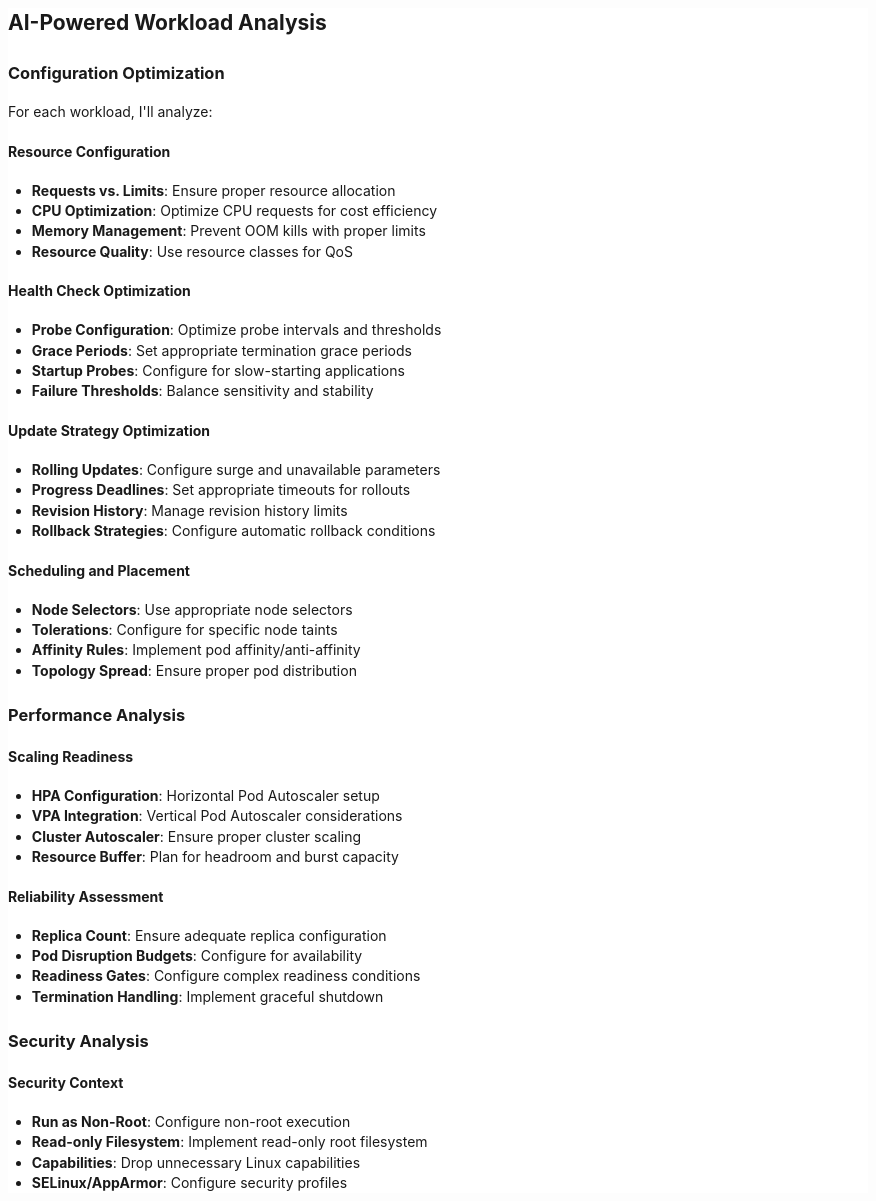 ## AI-Powered Workload Analysis

### Configuration Optimization

For each workload, I'll analyze:

#### **Resource Configuration**
- **Requests vs. Limits**: Ensure proper resource allocation
- **CPU Optimization**: Optimize CPU requests for cost efficiency
- **Memory Management**: Prevent OOM kills with proper limits
- **Resource Quality**: Use resource classes for QoS

#### **Health Check Optimization**
- **Probe Configuration**: Optimize probe intervals and thresholds
- **Grace Periods**: Set appropriate termination grace periods
- **Startup Probes**: Configure for slow-starting applications
- **Failure Thresholds**: Balance sensitivity and stability

#### **Update Strategy Optimization**
- **Rolling Updates**: Configure surge and unavailable parameters
- **Progress Deadlines**: Set appropriate timeouts for rollouts
- **Revision History**: Manage revision history limits
- **Rollback Strategies**: Configure automatic rollback conditions

#### **Scheduling and Placement**
- **Node Selectors**: Use appropriate node selectors
- **Tolerations**: Configure for specific node taints
- **Affinity Rules**: Implement pod affinity/anti-affinity
- **Topology Spread**: Ensure proper pod distribution

### Performance Analysis

#### **Scaling Readiness**
- **HPA Configuration**: Horizontal Pod Autoscaler setup
- **VPA Integration**: Vertical Pod Autoscaler considerations
- **Cluster Autoscaler**: Ensure proper cluster scaling
- **Resource Buffer**: Plan for headroom and burst capacity

#### **Reliability Assessment**
- **Replica Count**: Ensure adequate replica configuration
- **Pod Disruption Budgets**: Configure for availability
- **Readiness Gates**: Configure complex readiness conditions
- **Termination Handling**: Implement graceful shutdown

### Security Analysis

#### **Security Context**
- **Run as Non-Root**: Configure non-root execution
- **Read-only Filesystem**: Implement read-only root filesystem
- **Capabilities**: Drop unnecessary Linux capabilities
- **SELinux/AppArmor**: Configure security profiles
